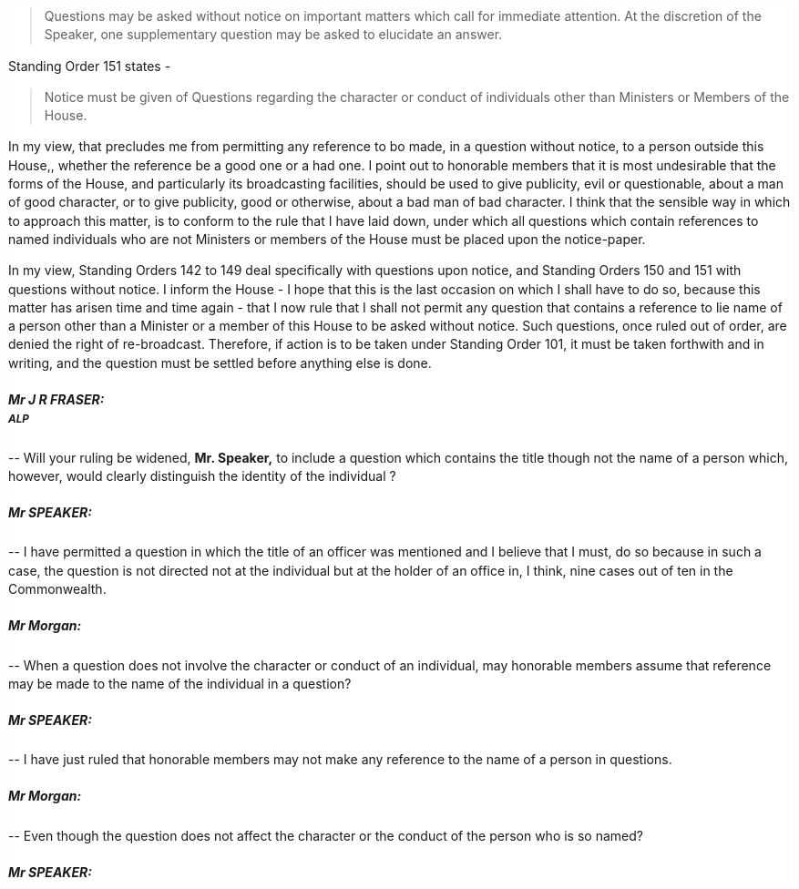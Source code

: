   >Questions may be asked without notice on important matters which call for immediate attention. At the discretion of the  Speaker,  one supplementary question may be asked to elucidate an answer. 

Standing Order 151 states - 

  >Notice must be given of Questions regarding the character or conduct of individuals other than Ministers or Members of the House. 

In my view, that precludes me from permitting any reference to bo made, in a question without notice, to a person outside this House,, whether the reference be a good one or a had one. I point out to honorable members that it is most undesirable that the forms of the House, and particularly its broadcasting facilities, should be used to give publicity, evil or questionable, about a man of good character, or to give publicity, good or otherwise, about a bad man of bad character. I think that the sensible way in which to approach this matter, is to conform to the rule that I have laid down, under which all questions which contain references to named individuals who are not Ministers or members of the House must be placed upon the notice-paper. 

In my view, Standing Orders 142 to 149 deal specifically with questions upon notice, and Standing Orders 150 and 151 with questions without notice. I inform the House - I hope that this is the last occasion on which I shall  have  to do so, because this matter has arisen time and time again - that I now rule that I shall not permit any question that contains a reference to lie name of a person other than a Minister or a member of this House to be asked without notice. Such questions, once ruled out of order, are denied the right of re-broadcast. Therefore, if action is to be taken under Standing Order 101, it must be taken forthwith and in writing, and the question must be settled before anything else is done. 

##### Mr J R FRASER:<br><small class="text-muted">ALP</small>

-- Will your ruling be widened,  **Mr. Speaker,**  to include a question which contains the title though not the name of a person which, however, would clearly distinguish the identity of the individual ? 

##### Mr SPEAKER:

-- I have permitted a question in which the title of an officer was mentioned and I believe that I must, do so because in such a case, the question is not directed not at the individual but at the holder of an office in, I think, nine cases out of ten in the Commonwealth. 

##### Mr Morgan:

-- When a question does not involve the character or conduct of an individual, may honorable members assume that reference may be made to the name of the individual in a question? 

##### Mr SPEAKER:

-- I have just ruled that honorable members may not make any reference to the name of a person in questions. 

##### Mr Morgan:

-- Even though the question does not affect the character or the conduct of the person who is so named? 

##### Mr SPEAKER:
